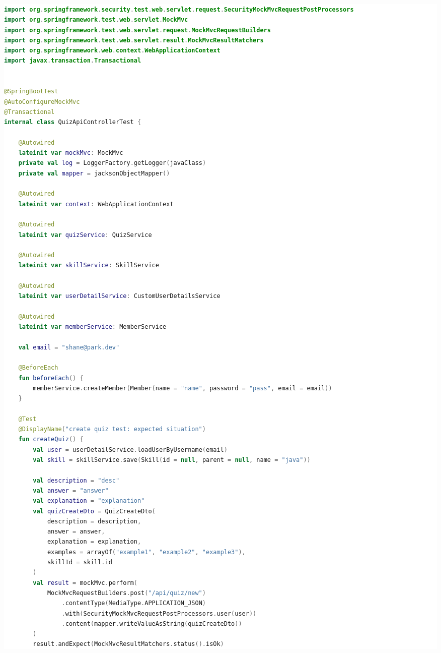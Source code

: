 ```kotlin
import org.springframework.security.test.web.servlet.request.SecurityMockMvcRequestPostProcessors
import org.springframework.test.web.servlet.MockMvc
import org.springframework.test.web.servlet.request.MockMvcRequestBuilders
import org.springframework.test.web.servlet.result.MockMvcResultMatchers
import org.springframework.web.context.WebApplicationContext
import javax.transaction.Transactional


@SpringBootTest
@AutoConfigureMockMvc
@Transactional
internal class QuizApiControllerTest {

    @Autowired
    lateinit var mockMvc: MockMvc
    private val log = LoggerFactory.getLogger(javaClass)
    private val mapper = jacksonObjectMapper()

    @Autowired
    lateinit var context: WebApplicationContext

    @Autowired
    lateinit var quizService: QuizService

    @Autowired
    lateinit var skillService: SkillService

    @Autowired
    lateinit var userDetailService: CustomUserDetailsService

    @Autowired
    lateinit var memberService: MemberService

    val email = "shane@park.dev"

    @BeforeEach
    fun beforeEach() {
        memberService.createMember(Member(name = "name", password = "pass", email = email))
    }

    @Test
    @DisplayName("create quiz test: expected situation")
    fun createQuiz() {
        val user = userDetailService.loadUserByUsername(email)
        val skill = skillService.save(Skill(id = null, parent = null, name = "java"))

        val description = "desc"
        val answer = "answer"
        val explanation = "explanation"
        val quizCreateDto = QuizCreateDto(
            description = description,
            answer = answer,
            explanation = explanation,
            examples = arrayOf("example1", "example2", "example3"),
            skillId = skill.id
        )
        val result = mockMvc.perform(
            MockMvcRequestBuilders.post("/api/quiz/new")
                .contentType(MediaType.APPLICATION_JSON)
                .with(SecurityMockMvcRequestPostProcessors.user(user))
                .content(mapper.writeValueAsString(quizCreateDto))
        )
        result.andExpect(MockMvcResultMatchers.status().isOk)
```